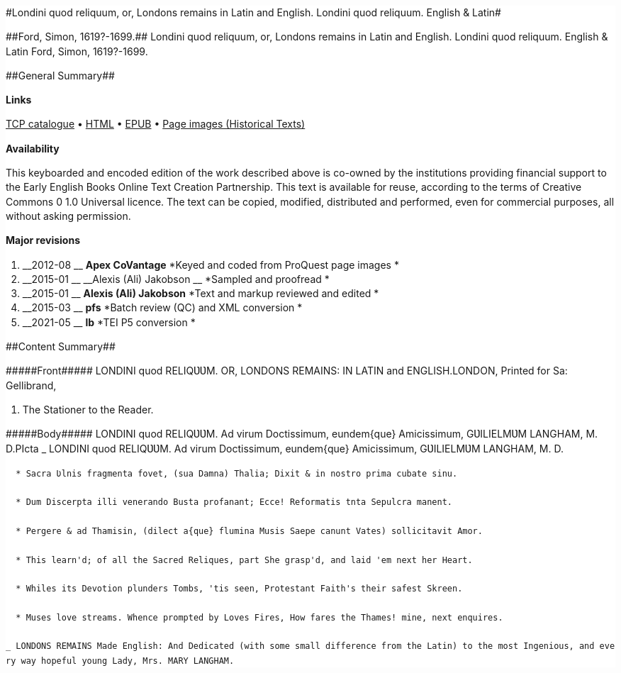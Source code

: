#Londini quod reliquum, or, Londons remains in Latin and English. Londini quod reliquum. English & Latin#

##Ford, Simon, 1619?-1699.##
Londini quod reliquum, or, Londons remains in Latin and English.
Londini quod reliquum. English & Latin
Ford, Simon, 1619?-1699.

##General Summary##

**Links**

[TCP catalogue](http://www.ota.ox.ac.uk/tcp/)  • 
[HTML](http://tei.it.ox.ac.uk/tcp/Texts-HTML/free/A39/A39914.html)  • 
[EPUB](http://tei.it.ox.ac.uk/tcp/Texts-EPUB/free/A39/A39914.epub) • 
[Page images (Historical Texts)](https://historicaltexts.jisc.ac.uk/eebo-12255872e)

**Availability**

This keyboarded and encoded edition of the work described above is co-owned by the
    institutions providing financial support to the Early English Books Online Text Creation
    Partnership. This text is available for reuse, according to the terms of  Creative Commons 0 1.0 Universal
    licence. The text can be copied, modified, distributed and performed, even for commercial
    purposes, all without asking permission.

**Major revisions**

1. __2012-08 __ __Apex CoVantage__ *Keyed and coded from ProQuest page images *
1. __2015-01 __ __Alexis (Ali) Jakobson __ *Sampled and proofread *
1. __2015-01 __ __Alexis (Ali) Jakobson__ *Text and markup reviewed and edited *
1. __2015-03 __ __pfs__ *Batch review (QC) and XML conversion *
1. __2021-05 __ __lb__ *TEI P5 conversion *

##Content Summary##

#####Front#####
LONDINI quod RELIQƲƲM. OR, LONDONS REMAINS: IN LATIN and ENGLISH.LONDON, Printed for Sa: Gellibrand,
1. The Stationer to the Reader.

#####Body#####
LONDINI quod RELIQƲƲM. Ad virum Doctissimum, eundem{que} Amicissimum, GƲILIELMƲM LANGHAM, M. D.PIcta
    _ LONDINI quod RELIQƲƲM. Ad virum Doctissimum, eundem{que} Amicissimum, GƲILIELMƲM LANGHAM, M. D.

      * Sacra Ʋlnis fragmenta fovet, (sua Damna) Thalia; Dixit & in nostro prima cubate sinu.

      * Dum Discerpta illi venerando Busta profanant; Ecce! Reformatis tnta Sepulcra manent.

      * Pergere & ad Thamisin, (dilect a{que} flumina Musis Saepe canunt Vates) sollicitavit Amor.

      * This learn'd; of all the Sacred Reliques, part She grasp'd, and laid 'em next her Heart.

      * Whiles its Devotion plunders Tombs, 'tis seen, Protestant Faith's their safest Skreen.

      * Muses love streams. Whence prompted by Loves Fires, How fares the Thames! mine, next enquires.

    _ LONDONS REMAINS Made English: And Dedicated (with some small difference from the Latin) to the most Ingenious, and every way hopeful young Lady, Mrs. MARY LANGHAM.
